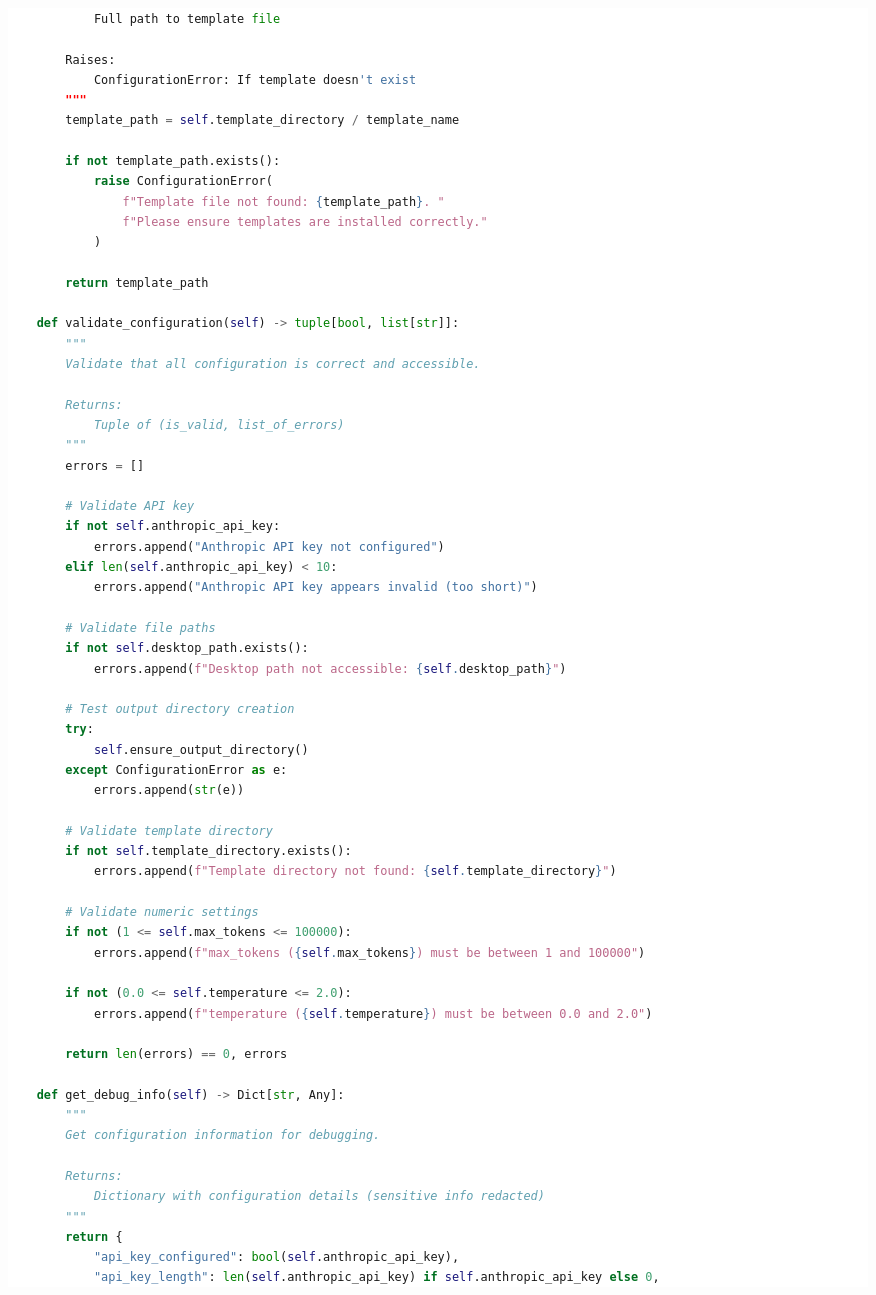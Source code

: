 ```python
            Full path to template file
            
        Raises:
            ConfigurationError: If template doesn't exist
        """
        template_path = self.template_directory / template_name
        
        if not template_path.exists():
            raise ConfigurationError(
                f"Template file not found: {template_path}. "
                f"Please ensure templates are installed correctly."
            )
        
        return template_path
    
    def validate_configuration(self) -> tuple[bool, list[str]]:
        """
        Validate that all configuration is correct and accessible.
        
        Returns:
            Tuple of (is_valid, list_of_errors)
        """
        errors = []
        
        # Validate API key
        if not self.anthropic_api_key:
            errors.append("Anthropic API key not configured")
        elif len(self.anthropic_api_key) < 10:
            errors.append("Anthropic API key appears invalid (too short)")
        
        # Validate file paths
        if not self.desktop_path.exists():
            errors.append(f"Desktop path not accessible: {self.desktop_path}")
        
        # Test output directory creation
        try:
            self.ensure_output_directory()
        except ConfigurationError as e:
            errors.append(str(e))
        
        # Validate template directory
        if not self.template_directory.exists():
            errors.append(f"Template directory not found: {self.template_directory}")
        
        # Validate numeric settings
        if not (1 <= self.max_tokens <= 100000):
            errors.append(f"max_tokens ({self.max_tokens}) must be between 1 and 100000")
        
        if not (0.0 <= self.temperature <= 2.0):
            errors.append(f"temperature ({self.temperature}) must be between 0.0 and 2.0")
        
        return len(errors) == 0, errors
    
    def get_debug_info(self) -> Dict[str, Any]:
        """
        Get configuration information for debugging.
        
        Returns:
            Dictionary with configuration details (sensitive info redacted)
        """
        return {
            "api_key_configured": bool(self.anthropic_api_key),
            "api_key_length": len(self.anthropic_api_key) if self.anthropic_api_key else 0,
```